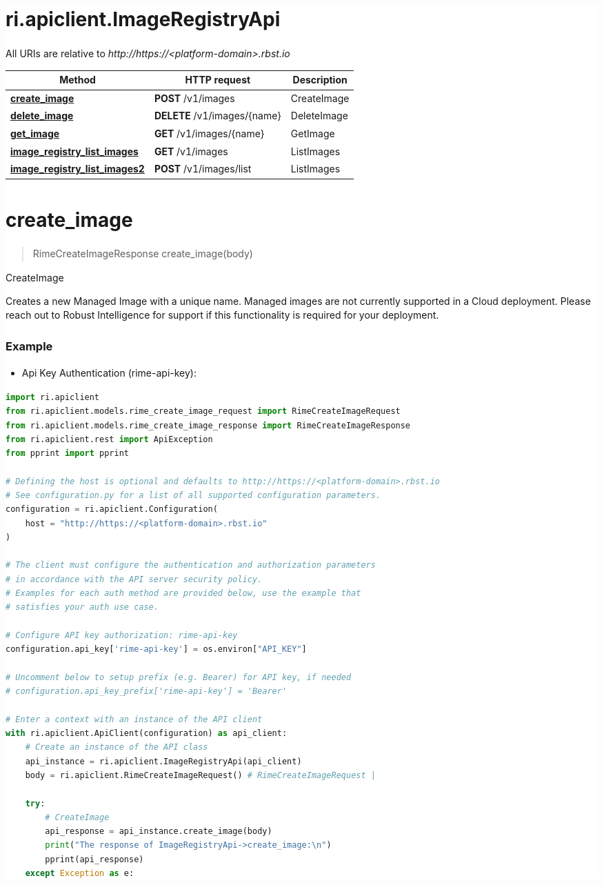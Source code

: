 # ri.apiclient.ImageRegistryApi

All URIs are relative to *http://https://&lt;platform-domain&gt;.rbst.io*

Method | HTTP request | Description
------------- | ------------- | -------------
[**create_image**](ImageRegistryApi.md#create_image) | **POST** /v1/images | CreateImage
[**delete_image**](ImageRegistryApi.md#delete_image) | **DELETE** /v1/images/{name} | DeleteImage
[**get_image**](ImageRegistryApi.md#get_image) | **GET** /v1/images/{name} | GetImage
[**image_registry_list_images**](ImageRegistryApi.md#image_registry_list_images) | **GET** /v1/images | ListImages
[**image_registry_list_images2**](ImageRegistryApi.md#image_registry_list_images2) | **POST** /v1/images/list | ListImages


# **create_image**
> RimeCreateImageResponse create_image(body)

CreateImage

Creates a new Managed Image with a unique name.  Managed images are not currently supported in a Cloud deployment. Please reach out to Robust Intelligence for support if this functionality is required for your deployment.

### Example

* Api Key Authentication (rime-api-key):

```python
import ri.apiclient
from ri.apiclient.models.rime_create_image_request import RimeCreateImageRequest
from ri.apiclient.models.rime_create_image_response import RimeCreateImageResponse
from ri.apiclient.rest import ApiException
from pprint import pprint

# Defining the host is optional and defaults to http://https://<platform-domain>.rbst.io
# See configuration.py for a list of all supported configuration parameters.
configuration = ri.apiclient.Configuration(
    host = "http://https://<platform-domain>.rbst.io"
)

# The client must configure the authentication and authorization parameters
# in accordance with the API server security policy.
# Examples for each auth method are provided below, use the example that
# satisfies your auth use case.

# Configure API key authorization: rime-api-key
configuration.api_key['rime-api-key'] = os.environ["API_KEY"]

# Uncomment below to setup prefix (e.g. Bearer) for API key, if needed
# configuration.api_key_prefix['rime-api-key'] = 'Bearer'

# Enter a context with an instance of the API client
with ri.apiclient.ApiClient(configuration) as api_client:
    # Create an instance of the API class
    api_instance = ri.apiclient.ImageRegistryApi(api_client)
    body = ri.apiclient.RimeCreateImageRequest() # RimeCreateImageRequest | 

    try:
        # CreateImage
        api_response = api_instance.create_image(body)
        print("The response of ImageRegistryApi->create_image:\n")
        pprint(api_response)
    except Exception as e:
```